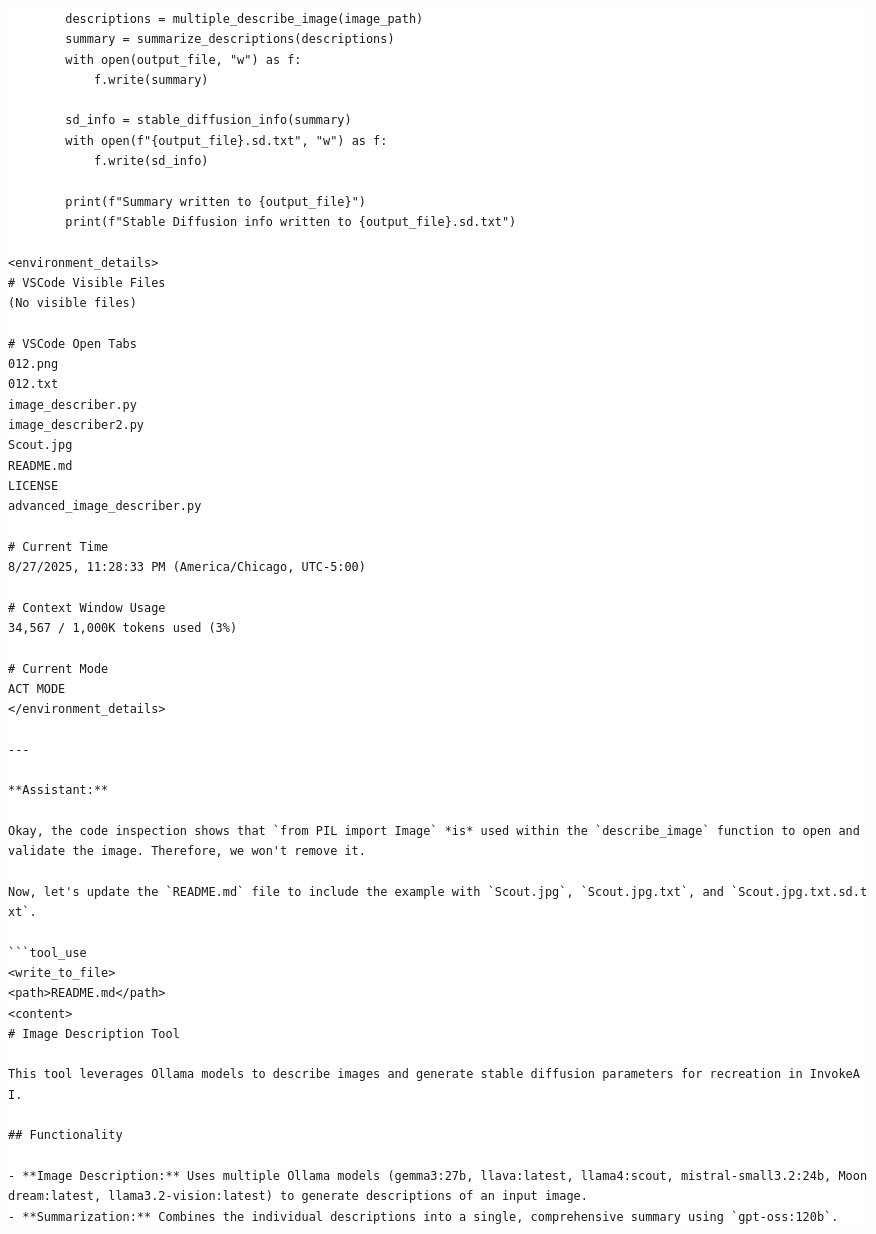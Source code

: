 ```tool_use
        descriptions = multiple_describe_image(image_path)
        summary = summarize_descriptions(descriptions)
        with open(output_file, "w") as f:
            f.write(summary)
        
        sd_info = stable_diffusion_info(summary)
        with open(f"{output_file}.sd.txt", "w") as f:
            f.write(sd_info)
        
        print(f"Summary written to {output_file}")
        print(f"Stable Diffusion info written to {output_file}.sd.txt")

<environment_details>
# VSCode Visible Files
(No visible files)

# VSCode Open Tabs
012.png
012.txt
image_describer.py
image_describer2.py
Scout.jpg
README.md
LICENSE
advanced_image_describer.py

# Current Time
8/27/2025, 11:28:33 PM (America/Chicago, UTC-5:00)

# Context Window Usage
34,567 / 1,000K tokens used (3%)

# Current Mode
ACT MODE
</environment_details>

---

**Assistant:**

Okay, the code inspection shows that `from PIL import Image` *is* used within the `describe_image` function to open and validate the image. Therefore, we won't remove it.

Now, let's update the `README.md` file to include the example with `Scout.jpg`, `Scout.jpg.txt`, and `Scout.jpg.txt.sd.txt`.

```tool_use
<write_to_file>
<path>README.md</path>
<content>
# Image Description Tool

This tool leverages Ollama models to describe images and generate stable diffusion parameters for recreation in InvokeAI.

## Functionality

- **Image Description:** Uses multiple Ollama models (gemma3:27b, llava:latest, llama4:scout, mistral-small3.2:24b, Moondream:latest, llama3.2-vision:latest) to generate descriptions of an input image.
- **Summarization:** Combines the individual descriptions into a single, comprehensive summary using `gpt-oss:120b`.
```